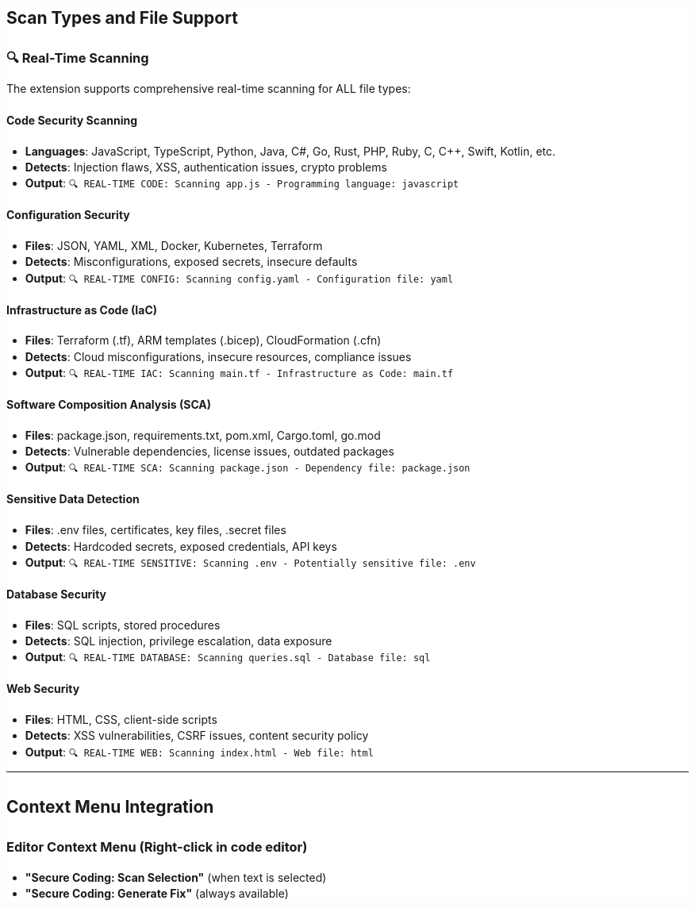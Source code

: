 
## Scan Types and File Support

### 🔍 Real-Time Scanning

The extension supports comprehensive real-time scanning for ALL file types:

#### Code Security Scanning
- **Languages**: JavaScript, TypeScript, Python, Java, C#, Go, Rust, PHP, Ruby, C, C++, Swift, Kotlin, etc.
- **Detects**: Injection flaws, XSS, authentication issues, crypto problems
- **Output**: `🔍 REAL-TIME CODE: Scanning app.js - Programming language: javascript`

#### Configuration Security
- **Files**: JSON, YAML, XML, Docker, Kubernetes, Terraform
- **Detects**: Misconfigurations, exposed secrets, insecure defaults
- **Output**: `🔍 REAL-TIME CONFIG: Scanning config.yaml - Configuration file: yaml`

#### Infrastructure as Code (IaC)
- **Files**: Terraform (.tf), ARM templates (.bicep), CloudFormation (.cfn)
- **Detects**: Cloud misconfigurations, insecure resources, compliance issues
- **Output**: `🔍 REAL-TIME IAC: Scanning main.tf - Infrastructure as Code: main.tf`

#### Software Composition Analysis (SCA)
- **Files**: package.json, requirements.txt, pom.xml, Cargo.toml, go.mod
- **Detects**: Vulnerable dependencies, license issues, outdated packages
- **Output**: `🔍 REAL-TIME SCA: Scanning package.json - Dependency file: package.json`

#### Sensitive Data Detection
- **Files**: .env files, certificates, key files, .secret files
- **Detects**: Hardcoded secrets, exposed credentials, API keys
- **Output**: `🔍 REAL-TIME SENSITIVE: Scanning .env - Potentially sensitive file: .env`

#### Database Security
- **Files**: SQL scripts, stored procedures
- **Detects**: SQL injection, privilege escalation, data exposure
- **Output**: `🔍 REAL-TIME DATABASE: Scanning queries.sql - Database file: sql`

#### Web Security
- **Files**: HTML, CSS, client-side scripts
- **Detects**: XSS vulnerabilities, CSRF issues, content security policy
- **Output**: `🔍 REAL-TIME WEB: Scanning index.html - Web file: html`

---

## Context Menu Integration

### Editor Context Menu (Right-click in code editor)
- **"Secure Coding: Scan Selection"** (when text is selected)
- **"Secure Coding: Generate Fix"** (always available)
